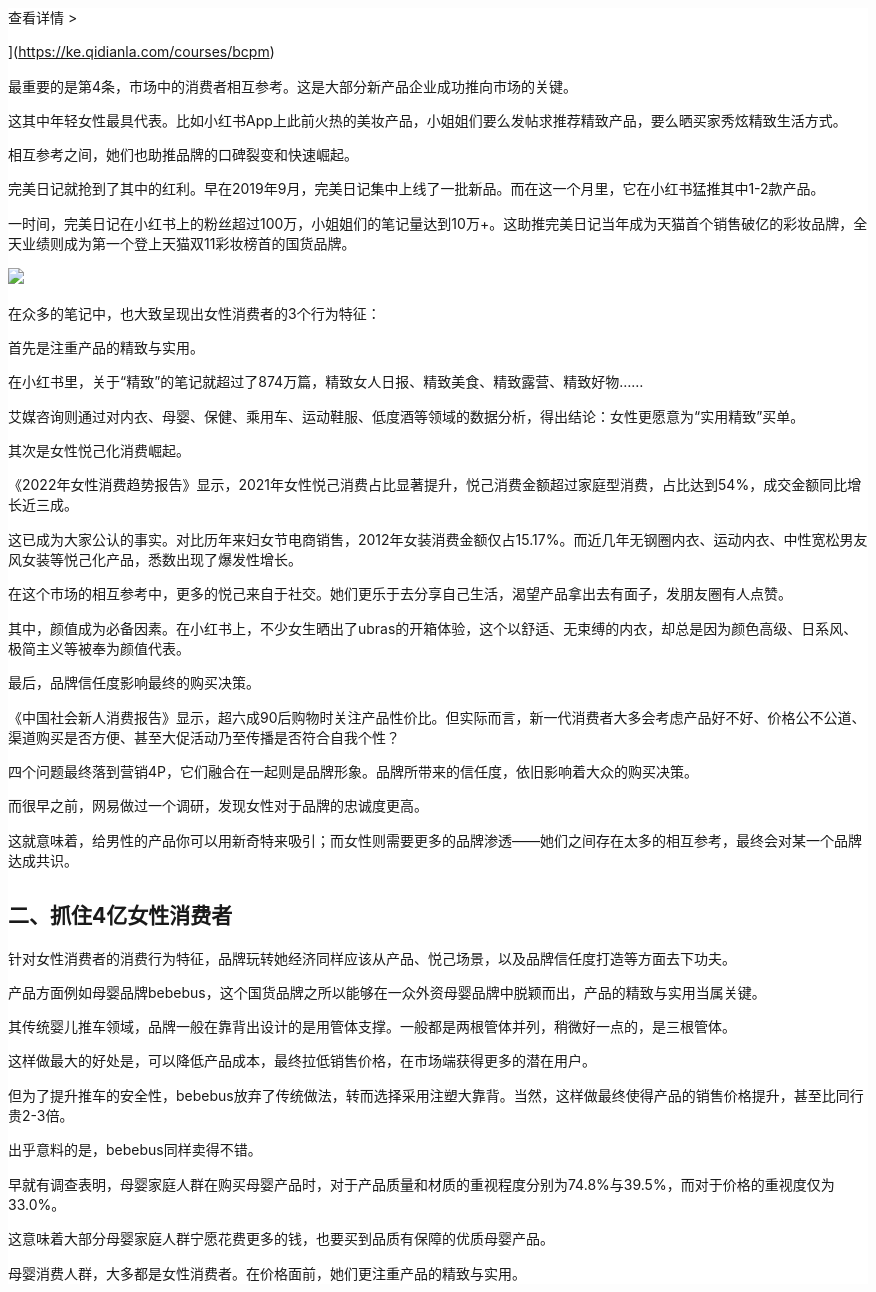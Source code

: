 查看详情 >

](https://ke.qidianla.com/courses/bcpm)

最重要的是第4条，市场中的消费者相互参考。这是大部分新产品企业成功推向市场的关键。

这其中年轻女性最具代表。比如小红书App上此前火热的美妆产品，小姐姐们要么发帖求推荐精致产品，要么晒买家秀炫精致生活方式。

相互参考之间，她们也助推品牌的口碑裂变和快速崛起。

完美日记就抢到了其中的红利。早在2019年9月，完美日记集中上线了一批新品。而在这一个月里，它在小红书猛推其中1-2款产品。

一时间，完美日记在小红书上的粉丝超过100万，小姐姐们的笔记量达到10万+。这助推完美日记当年成为天猫首个销售破亿的彩妆品牌，全天业绩则成为第一个登上天猫双11彩妆榜首的国货品牌。

![](https://image.yunyingpai.com/wp/2023/09/lUBiR9Zg9h269AVF5YwT.jpeg)

在众多的笔记中，也大致呈现出女性消费者的3个行为特征：

首先是注重产品的精致与实用。

在小红书里，关于“精致”的笔记就超过了874万篇，精致女人日报、精致美食、精致露营、精致好物……

艾媒咨询则通过对内衣、母婴、保健、乘用车、运动鞋服、低度酒等领域的数据分析，得出结论：女性更愿意为“实用精致”买单。

其次是女性悦己化消费崛起。

《2022年女性消费趋势报告》显示，2021年女性悦己消费占比显著提升，悦己消费金额超过家庭型消费，占比达到54%，成交金额同比增长近三成。

这已成为大家公认的事实。对比历年来妇女节电商销售，2012年女装消费金额仅占15.17%。而近几年无钢圈内衣、运动内衣、中性宽松男友风女装等悦己化产品，悉数出现了爆发性增长。

在这个市场的相互参考中，更多的悦己来自于社交。她们更乐于去分享自己生活，渴望产品拿出去有面子，发朋友圈有人点赞。

其中，颜值成为必备因素。在小红书上，不少女生晒出了ubras的开箱体验，这个以舒适、无束缚的内衣，却总是因为颜色高级、日系风、极简主义等被奉为颜值代表。

最后，品牌信任度影响最终的购买决策。

《中国社会新人消费报告》显示，超六成90后购物时关注产品性价比。但实际而言，新一代消费者大多会考虑产品好不好、价格公不公道、渠道购买是否方便、甚至大促活动乃至传播是否符合自我个性？

四个问题最终落到营销4P，它们融合在一起则是品牌形象。品牌所带来的信任度，依旧影响着大众的购买决策。

而很早之前，网易做过一个调研，发现女性对于品牌的忠诚度更高。

这就意味着，给男性的产品你可以用新奇特来吸引；而女性则需要更多的品牌渗透——她们之间存在太多的相互参考，最终会对某一个品牌达成共识。

## 二、抓住4亿女性消费者

针对女性消费者的消费行为特征，品牌玩转她经济同样应该从产品、悦己场景，以及品牌信任度打造等方面去下功夫。

产品方面例如母婴品牌bebebus，这个国货品牌之所以能够在一众外资母婴品牌中脱颖而出，产品的精致与实用当属关键。

其传统婴儿推车领域，品牌一般在靠背出设计的是用管体支撑。一般都是两根管体并列，稍微好一点的，是三根管体。

这样做最大的好处是，可以降低产品成本，最终拉低销售价格，在市场端获得更多的潜在用户。

但为了提升推车的安全性，bebebus放弃了传统做法，转而选择采用注塑大靠背。当然，这样做最终使得产品的销售价格提升，甚至比同行贵2-3倍。

出乎意料的是，bebebus同样卖得不错。

早就有调查表明，母婴家庭人群在购买母婴产品时，对于产品质量和材质的重视程度分别为74.8%与39.5%，而对于价格的重视度仅为33.0%。

这意味着大部分母婴家庭人群宁愿花费更多的钱，也要买到品质有保障的优质母婴产品。

母婴消费人群，大多都是女性消费者。在价格面前，她们更注重产品的精致与实用。
